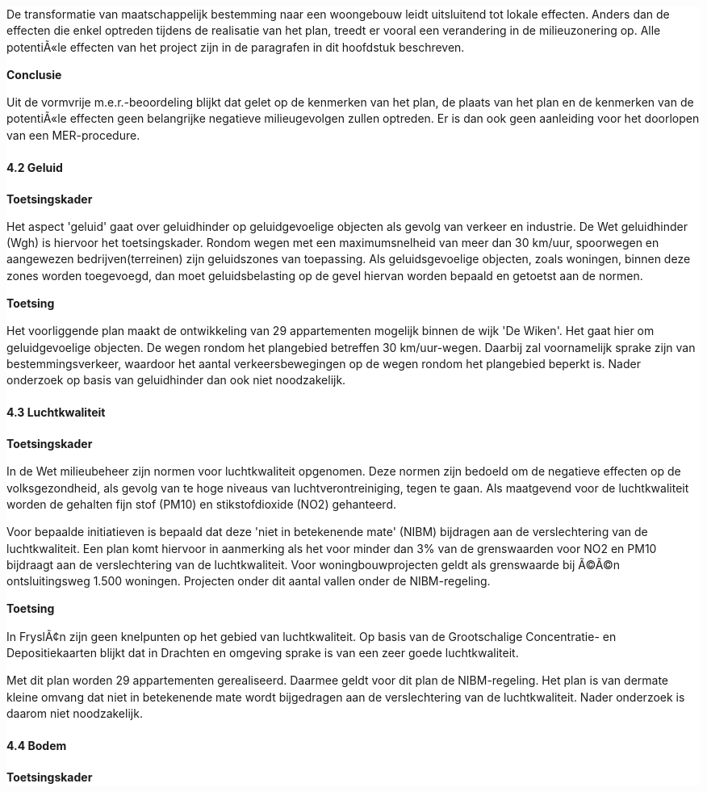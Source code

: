 De transformatie van maatschappelijk bestemming naar een woongebouw leidt uitsluitend tot lokale effecten. Anders dan de effecten die enkel optreden tijdens de realisatie van het plan, treedt er vooral een verandering in de milieuzonering op. Alle potentiÃ«le effecten van het project zijn in de paragrafen in dit hoofdstuk beschreven.

**Conclusie**

Uit de vormvrije m.e.r.\-beoordeling blijkt dat gelet op de kenmerken van het plan, de plaats van het plan en de kenmerken van de potentiÃ«le effecten geen belangrijke negatieve milieugevolgen zullen optreden. Er is dan ook geen aanleiding voor het doorlopen van een MER\-procedure.

#### 4\.2 Geluid

**Toetsingskader**

Het aspect 'geluid' gaat over geluidhinder op geluidgevoelige objecten als gevolg van verkeer en industrie. De Wet geluidhinder (Wgh) is hiervoor het toetsingskader. Rondom wegen met een maximumsnelheid van meer dan 30 km/uur, spoorwegen en aangewezen bedrijven(terreinen) zijn geluidszones van toepassing. Als geluidsgevoelige objecten, zoals woningen, binnen deze zones worden toegevoegd, dan moet geluidsbelasting op de gevel hiervan worden bepaald en getoetst aan de normen.

**Toetsing**

Het voorliggende plan maakt de ontwikkeling van 29 appartementen mogelijk binnen de wijk 'De Wiken'. Het gaat hier om geluidgevoelige objecten. De wegen rondom het plangebied betreffen 30 km/uur\-wegen. Daarbij zal voornamelijk sprake zijn van bestemmingsverkeer, waardoor het aantal verkeersbewegingen op de wegen rondom het plangebied beperkt is. Nader onderzoek op basis van geluidhinder dan ook niet noodzakelijk.

#### 4\.3 Luchtkwaliteit

**Toetsingskader**

In de Wet milieubeheer zijn normen voor luchtkwaliteit opgenomen. Deze normen zijn bedoeld om de negatieve effecten op de volksgezondheid, als gevolg van te hoge niveaus van luchtverontreiniging, tegen te gaan. Als maatgevend voor de luchtkwaliteit worden de gehalten fijn stof (PM10) en stikstofdioxide (NO2) gehanteerd.

Voor bepaalde initiatieven is bepaald dat deze 'niet in betekenende mate' (NIBM) bijdragen aan de verslechtering van de luchtkwaliteit. Een plan komt hiervoor in aanmerking als het voor minder dan 3% van de grenswaarden voor NO2 en PM10 bijdraagt aan de verslechtering van de luchtkwaliteit. Voor woningbouwprojecten geldt als grenswaarde bij Ã©Ã©n ontsluitingsweg 1\.500 woningen. Projecten onder dit aantal vallen onder de NIBM\-regeling.

**Toetsing**

In FryslÃ¢n zijn geen knelpunten op het gebied van luchtkwaliteit. Op basis van de Grootschalige Concentratie\- en Depositiekaarten blijkt dat in Drachten en omgeving sprake is van een zeer goede luchtkwaliteit.

Met dit plan worden 29 appartementen gerealiseerd. Daarmee geldt voor dit plan de NIBM\-regeling. Het plan is van dermate kleine omvang dat niet in betekenende mate wordt bijgedragen aan de verslechtering van de luchtkwaliteit. Nader onderzoek is daarom niet noodzakelijk.

#### 4\.4 Bodem

**Toetsingskader**
